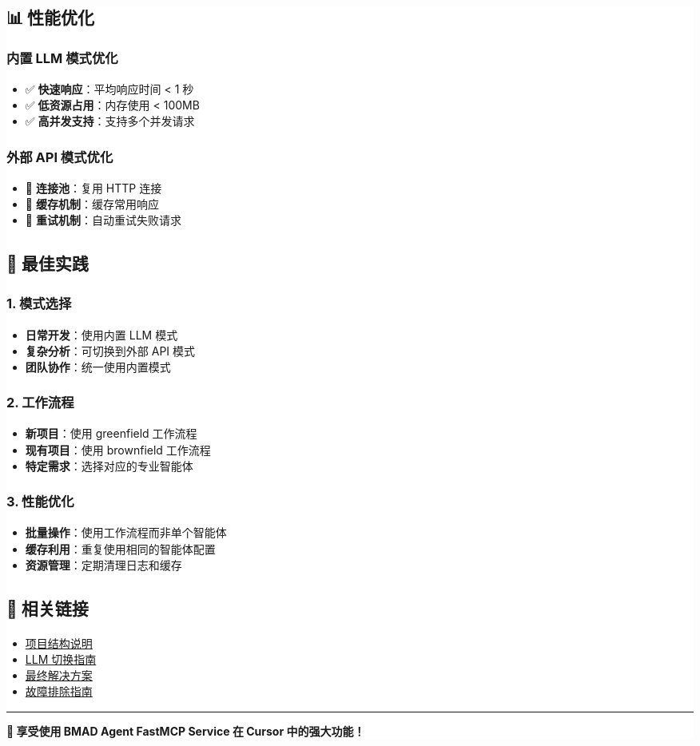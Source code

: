 ## 📊 性能优化

### 内置 LLM 模式优化

- ✅ **快速响应**：平均响应时间 < 1 秒
- ✅ **低资源占用**：内存使用 < 100MB
- ✅ **高并发支持**：支持多个并发请求

### 外部 API 模式优化

- 🔧 **连接池**：复用 HTTP 连接
- 🔧 **缓存机制**：缓存常用响应
- 🔧 **重试机制**：自动重试失败请求

## 🎯 最佳实践

### 1. 模式选择

- **日常开发**：使用内置 LLM 模式
- **复杂分析**：可切换到外部 API 模式
- **团队协作**：统一使用内置模式

### 2. 工作流程

- **新项目**：使用 greenfield 工作流程
- **现有项目**：使用 brownfield 工作流程
- **特定需求**：选择对应的专业智能体

### 3. 性能优化

- **批量操作**：使用工作流程而非单个智能体
- **缓存利用**：重复使用相同的智能体配置
- **资源管理**：定期清理日志和缓存

## 🔗 相关链接

- [项目结构说明](../PROJECT_STRUCTURE.md)
- [LLM 切换指南](LLM_SWITCH_GUIDE.md)
- [最终解决方案](FINAL_SOLUTION_REPORT.md)
- [故障排除指南](TROUBLESHOOTING.md)

---

**🎉 享受使用 BMAD Agent FastMCP Service 在 Cursor 中的强大功能！**